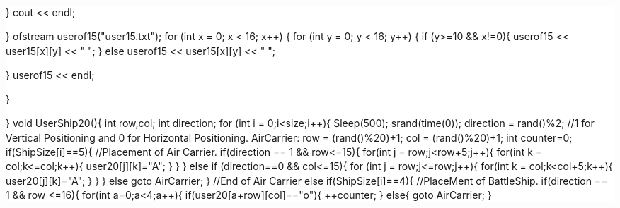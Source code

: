 }
cout << endl;

}
ofstream userof15("user15.txt");
for (int x = 0; x < 16; x++) {
for (int y = 0; y < 16; y++) {
           if (y>=10 && x!=0){
                userof15 << user15[x][y] << "  ";
}
else
            userof15 << user15[x][y] << " ";

}
userof15 << endl;

}

}
void UserShip20(){
    int row,col;
    int direction;
for (int i = 0;i<size;i++){
Sleep(500);
srand(time(0));
direction = rand()%2; //1 for Vertical Positioning and 0 for Horizontal Positioning.
AirCarrier:
row = (rand()%20)+1;
col = (rand()%20)+1;
int counter=0;
if(ShipSize[i]==5){ //Placement of Air Carrier.
    if(direction == 1 && row<=15){
    for(int j = row;j<row+5;j++){
        for(int k = col;k<=col;k++){
            user20[j][k]="A";
        }
    }
    }
    else if (direction==0 && col<=15){
        for (int j = row;j<=row;j++){
            for(int k = col;k<col+5;k++){
                user20[j][k]="A";
            }
        }
    }
    else
        goto AirCarrier;
} //End of Air Carrier
else if(ShipSize[i]==4){   //PlaceMent of BattleShip.
    if(direction == 1 && row <=16){
        for(int a=0;a<4;a++){
            if(user20[a+row][col]=="o"){
                ++counter;
            }
        else{
            goto AirCarrier;
        }
